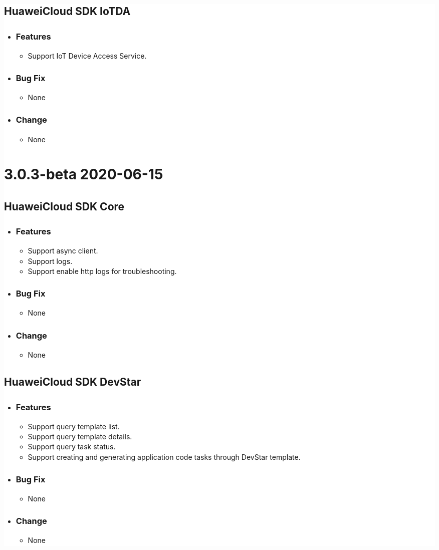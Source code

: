 ## __HuaweiCloud SDK IoTDA__
  - ### Features
    - Support IoT Device Access Service.
  - ### Bug Fix
    - None
  - ### Change
    - None


# __3.0.3-beta__ __2020-06-15__
## __HuaweiCloud SDK Core__
  - ### Features
    - Support async client.
    - Support logs.
    - Support enable http logs for troubleshooting.
  - ### Bug Fix
    - None
  - ### Change
    - None

## __HuaweiCloud SDK DevStar__
  - ### Features
    - Support query template list.
    - Support query template details.
    - Support query task status.
    - Support creating and generating application code tasks through DevStar template.
  - ### Bug Fix
    - None
  - ### Change
    - None    